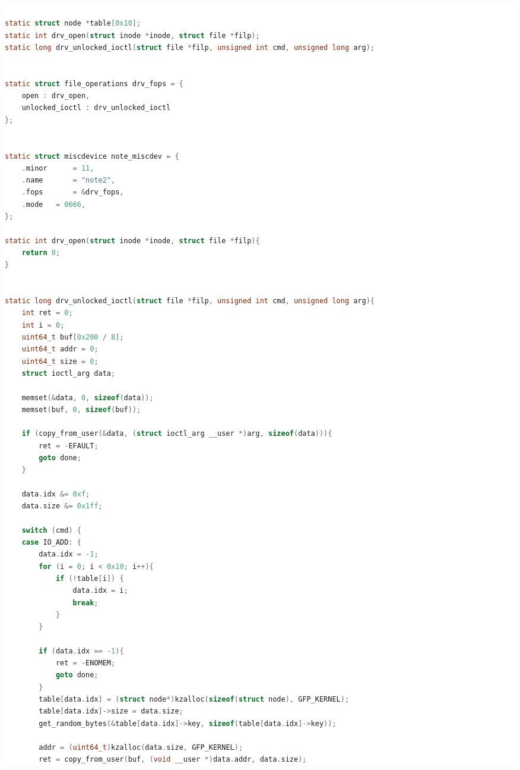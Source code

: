 ```c 

static struct node *table[0x10];
static int drv_open(struct inode *inode, struct file *filp);
static long drv_unlocked_ioctl(struct file *filp, unsigned int cmd, unsigned long arg);


static struct file_operations drv_fops = {
    open : drv_open,
    unlocked_ioctl : drv_unlocked_ioctl
};


static struct miscdevice note_miscdev = {
    .minor      = 11,
    .name       = "note2",
    .fops       = &drv_fops,
    .mode	= 0666,
};

static int drv_open(struct inode *inode, struct file *filp){
    return 0;
}


static long drv_unlocked_ioctl(struct file *filp, unsigned int cmd, unsigned long arg){
    int ret = 0;
    int i = 0;
    uint64_t buf[0x200 / 8];
    uint64_t addr = 0;
    uint64_t size = 0;
    struct ioctl_arg data;

    memset(&data, 0, sizeof(data));
    memset(buf, 0, sizeof(buf));

    if (copy_from_user(&data, (struct ioctl_arg __user *)arg, sizeof(data))){
        ret = -EFAULT;
        goto done;
    }

    data.idx &= 0xf;
    data.size &= 0x1ff;

    switch (cmd) {
    case IO_ADD: {
        data.idx = -1;
        for (i = 0; i < 0x10; i++){
            if (!table[i]) {
                data.idx = i;
                break;
            }
        }

        if (data.idx == -1){
            ret = -ENOMEM;
            goto done;
        }
        table[data.idx] = (struct node*)kzalloc(sizeof(struct node), GFP_KERNEL);
        table[data.idx]->size = data.size;
        get_random_bytes(&table[data.idx]->key, sizeof(table[data.idx]->key));

        addr = (uint64_t)kzalloc(data.size, GFP_KERNEL);
        ret = copy_from_user(buf, (void __user *)data.addr, data.size);
```